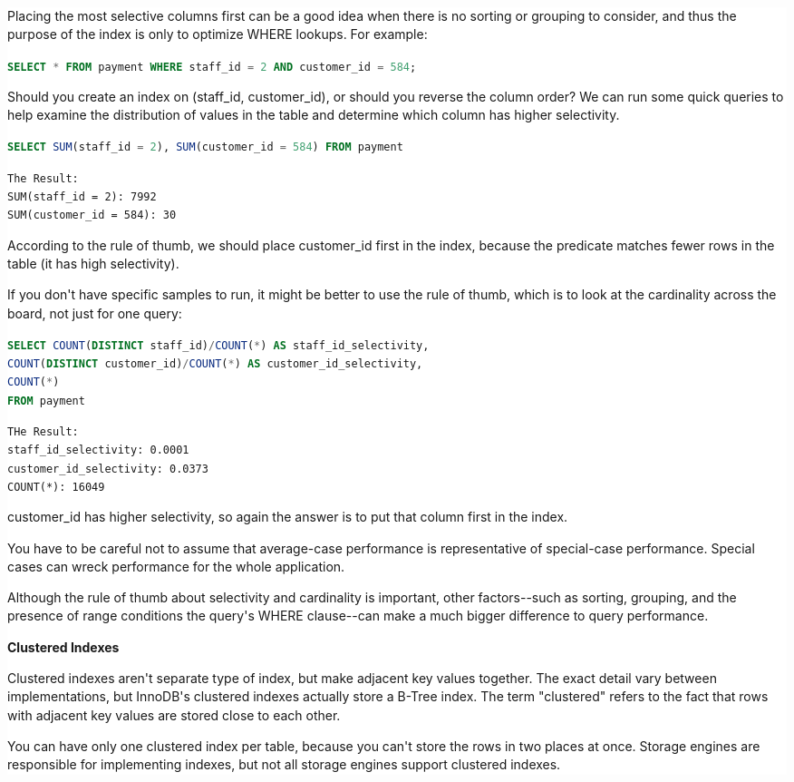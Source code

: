 Placing the most selective columns first can be a good idea when there is no sorting or grouping to consider, and thus the purpose of the index is only to optimize WHERE lookups. For example:

```sql
SELECT * FROM payment WHERE staff_id = 2 AND customer_id = 584;
```

Should you create an index on (staff_id, customer_id), or should you reverse the column order? We can run some quick queries to help examine the distribution of values in the table and determine which column has higher selectivity.

```sql
SELECT SUM(staff_id = 2), SUM(customer_id = 584) FROM payment
```

```
The Result:
SUM(staff_id = 2): 7992
SUM(customer_id = 584): 30
```

According to the rule of thumb, we should place customer_id first in the index, because the predicate matches fewer rows in the table (it has high selectivity).

If you don't have specific samples to run, it might be better to use the rule of thumb, which is to look at the cardinality across the board, not just for one query:

```sql
SELECT COUNT(DISTINCT staff_id)/COUNT(*) AS staff_id_selectivity,
COUNT(DISTINCT customer_id)/COUNT(*) AS customer_id_selectivity,
COUNT(*) 
FROM payment
```

```
THe Result:
staff_id_selectivity: 0.0001
customer_id_selectivity: 0.0373
COUNT(*): 16049
```

customer_id has higher selectivity, so again the answer is to put that column first in the index.

You have to be careful not to assume that average-case performance is representative of special-case performance. Special cases can wreck performance for the whole application.

Although the rule of thumb about selectivity and cardinality is important, other factors--such as sorting, grouping, and the presence of range conditions the query's WHERE clause--can make a much bigger difference to query performance.

**Clustered Indexes**

Clustered indexes aren't separate type of index, but make adjacent key values together. The exact detail vary between implementations, but InnoDB's clustered indexes actually store a B-Tree index. The term "clustered" refers to the fact that rows with adjacent key values are stored close to each other. 

You can have only one clustered index per table, because you can't store the rows in two places at once. Storage engines are responsible for implementing indexes, but not all storage engines support clustered indexes.
